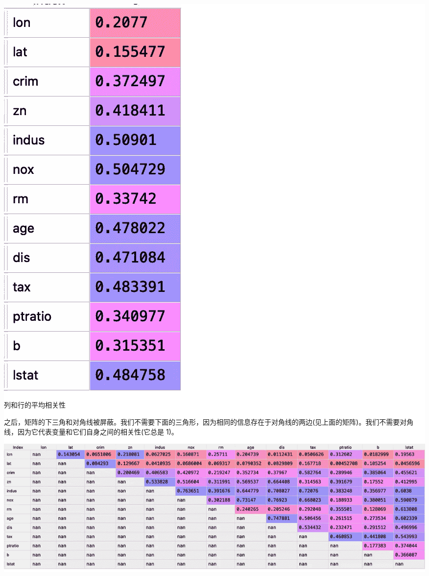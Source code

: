 ![](img/e80dcf0446c198adaf2675f294f32bbd.png)

列和行的平均相关性

之后，矩阵的下三角和对角线被屏蔽。我们不需要下面的三角形，因为相同的信息存在于对角线的两边(见上面的矩阵)。我们不需要对角线，因为它代表变量和它们自身之间的相关性(它总是 1)。

![](img/b962139c20493a9240b709437af7725d.png)
